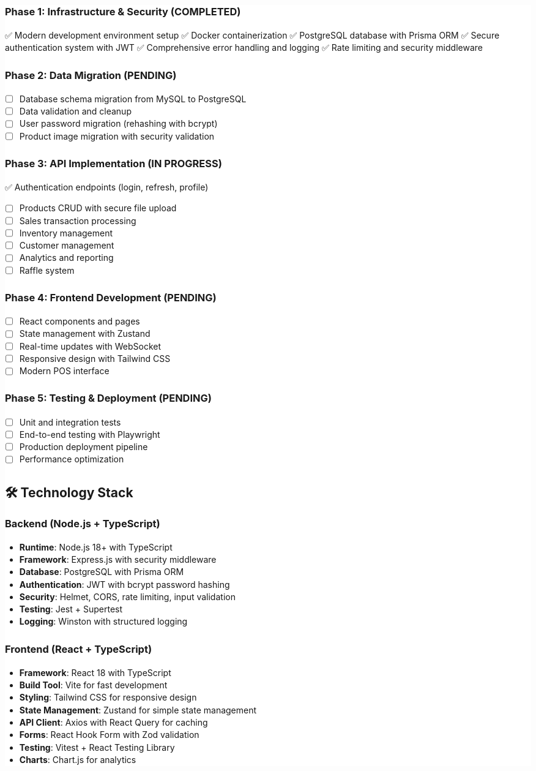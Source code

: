 ### Phase 1: Infrastructure & Security (COMPLETED)
✅ Modern development environment setup
✅ Docker containerization
✅ PostgreSQL database with Prisma ORM
✅ Secure authentication system with JWT
✅ Comprehensive error handling and logging
✅ Rate limiting and security middleware

### Phase 2: Data Migration (PENDING)
- [ ] Database schema migration from MySQL to PostgreSQL
- [ ] Data validation and cleanup
- [ ] User password migration (rehashing with bcrypt)
- [ ] Product image migration with security validation

### Phase 3: API Implementation (IN PROGRESS)
✅ Authentication endpoints (login, refresh, profile)
- [ ] Products CRUD with secure file upload
- [ ] Sales transaction processing
- [ ] Inventory management
- [ ] Customer management
- [ ] Analytics and reporting
- [ ] Raffle system

### Phase 4: Frontend Development (PENDING)
- [ ] React components and pages
- [ ] State management with Zustand
- [ ] Real-time updates with WebSocket
- [ ] Responsive design with Tailwind CSS
- [ ] Modern POS interface

### Phase 5: Testing & Deployment (PENDING)
- [ ] Unit and integration tests
- [ ] End-to-end testing with Playwright
- [ ] Production deployment pipeline
- [ ] Performance optimization

## 🛠 Technology Stack

### Backend (Node.js + TypeScript)
- **Runtime**: Node.js 18+ with TypeScript
- **Framework**: Express.js with security middleware
- **Database**: PostgreSQL with Prisma ORM
- **Authentication**: JWT with bcrypt password hashing
- **Security**: Helmet, CORS, rate limiting, input validation
- **Testing**: Jest + Supertest
- **Logging**: Winston with structured logging

### Frontend (React + TypeScript)
- **Framework**: React 18 with TypeScript
- **Build Tool**: Vite for fast development
- **Styling**: Tailwind CSS for responsive design
- **State Management**: Zustand for simple state management
- **API Client**: Axios with React Query for caching
- **Forms**: React Hook Form with Zod validation
- **Testing**: Vitest + React Testing Library
- **Charts**: Chart.js for analytics
